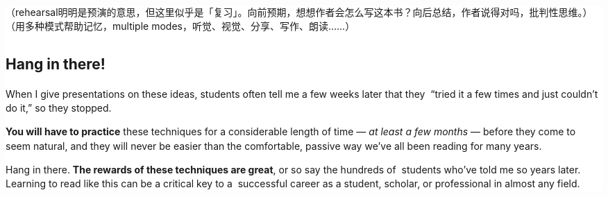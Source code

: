 （rehearsal明明是预演的意思，但这里似乎是「复习」。向前预期，想想作者会怎么写这本书？向后总结，作者说得对吗，批判性思维。）（用多种模式帮助记忆，multiple modes，听觉、视觉、分享、写作、朗读……）

## Hang in there!

When I give presentations on these ideas, students often tell me a few weeks later that they  “tried it a few times and just couldn’t do it,” so they stopped.

**You will have to practice** these techniques for a considerable length of time — *at least a few months* — before they come to seem natural, and they will never be easier than the comfortable, passive way we’ve all been reading for many years.

Hang in there. **The rewards of these techniques are great**, or so say the hundreds of  students who’ve told me so years later. Learning to read like this can be a critical key to a  successful career as a student, scholar, or professional in almost any field. 